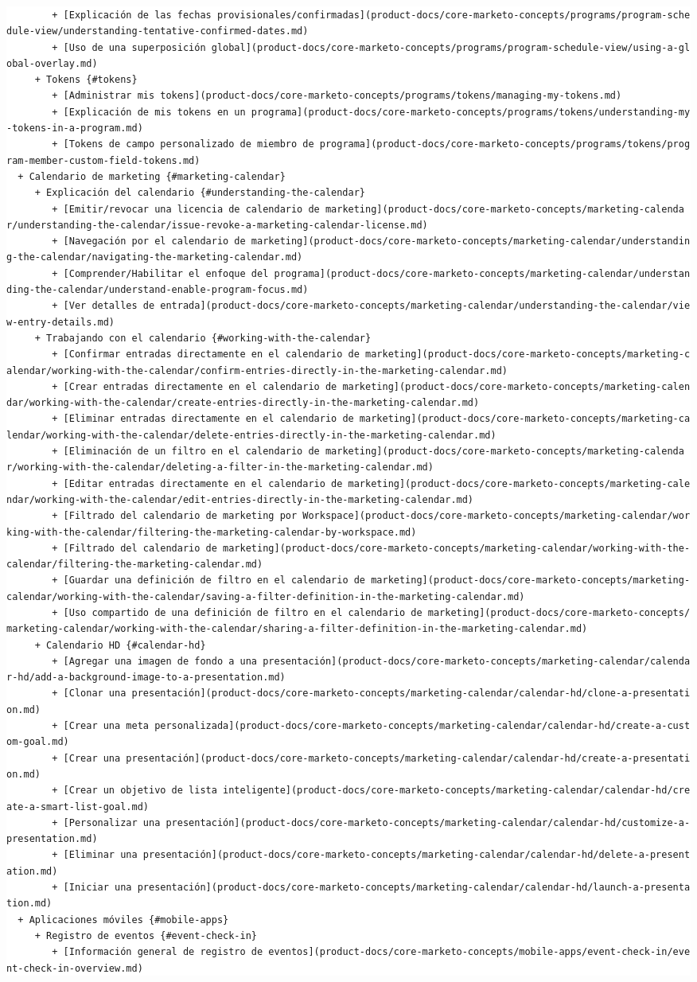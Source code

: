             + [Explicación de las fechas provisionales/confirmadas](product-docs/core-marketo-concepts/programs/program-schedule-view/understanding-tentative-confirmed-dates.md)
            + [Uso de una superposición global](product-docs/core-marketo-concepts/programs/program-schedule-view/using-a-global-overlay.md)
         + Tokens {#tokens}
            + [Administrar mis tokens](product-docs/core-marketo-concepts/programs/tokens/managing-my-tokens.md)
            + [Explicación de mis tokens en un programa](product-docs/core-marketo-concepts/programs/tokens/understanding-my-tokens-in-a-program.md)
            + [Tokens de campo personalizado de miembro de programa](product-docs/core-marketo-concepts/programs/tokens/program-member-custom-field-tokens.md)
      + Calendario de marketing {#marketing-calendar}
         + Explicación del calendario {#understanding-the-calendar}
            + [Emitir/revocar una licencia de calendario de marketing](product-docs/core-marketo-concepts/marketing-calendar/understanding-the-calendar/issue-revoke-a-marketing-calendar-license.md)
            + [Navegación por el calendario de marketing](product-docs/core-marketo-concepts/marketing-calendar/understanding-the-calendar/navigating-the-marketing-calendar.md)
            + [Comprender/Habilitar el enfoque del programa](product-docs/core-marketo-concepts/marketing-calendar/understanding-the-calendar/understand-enable-program-focus.md)
            + [Ver detalles de entrada](product-docs/core-marketo-concepts/marketing-calendar/understanding-the-calendar/view-entry-details.md)
         + Trabajando con el calendario {#working-with-the-calendar}
            + [Confirmar entradas directamente en el calendario de marketing](product-docs/core-marketo-concepts/marketing-calendar/working-with-the-calendar/confirm-entries-directly-in-the-marketing-calendar.md)
            + [Crear entradas directamente en el calendario de marketing](product-docs/core-marketo-concepts/marketing-calendar/working-with-the-calendar/create-entries-directly-in-the-marketing-calendar.md)
            + [Eliminar entradas directamente en el calendario de marketing](product-docs/core-marketo-concepts/marketing-calendar/working-with-the-calendar/delete-entries-directly-in-the-marketing-calendar.md)
            + [Eliminación de un filtro en el calendario de marketing](product-docs/core-marketo-concepts/marketing-calendar/working-with-the-calendar/deleting-a-filter-in-the-marketing-calendar.md)
            + [Editar entradas directamente en el calendario de marketing](product-docs/core-marketo-concepts/marketing-calendar/working-with-the-calendar/edit-entries-directly-in-the-marketing-calendar.md)
            + [Filtrado del calendario de marketing por Workspace](product-docs/core-marketo-concepts/marketing-calendar/working-with-the-calendar/filtering-the-marketing-calendar-by-workspace.md)
            + [Filtrado del calendario de marketing](product-docs/core-marketo-concepts/marketing-calendar/working-with-the-calendar/filtering-the-marketing-calendar.md)
            + [Guardar una definición de filtro en el calendario de marketing](product-docs/core-marketo-concepts/marketing-calendar/working-with-the-calendar/saving-a-filter-definition-in-the-marketing-calendar.md)
            + [Uso compartido de una definición de filtro en el calendario de marketing](product-docs/core-marketo-concepts/marketing-calendar/working-with-the-calendar/sharing-a-filter-definition-in-the-marketing-calendar.md)
         + Calendario HD {#calendar-hd}
            + [Agregar una imagen de fondo a una presentación](product-docs/core-marketo-concepts/marketing-calendar/calendar-hd/add-a-background-image-to-a-presentation.md)
            + [Clonar una presentación](product-docs/core-marketo-concepts/marketing-calendar/calendar-hd/clone-a-presentation.md)
            + [Crear una meta personalizada](product-docs/core-marketo-concepts/marketing-calendar/calendar-hd/create-a-custom-goal.md)
            + [Crear una presentación](product-docs/core-marketo-concepts/marketing-calendar/calendar-hd/create-a-presentation.md)
            + [Crear un objetivo de lista inteligente](product-docs/core-marketo-concepts/marketing-calendar/calendar-hd/create-a-smart-list-goal.md)
            + [Personalizar una presentación](product-docs/core-marketo-concepts/marketing-calendar/calendar-hd/customize-a-presentation.md)
            + [Eliminar una presentación](product-docs/core-marketo-concepts/marketing-calendar/calendar-hd/delete-a-presentation.md)
            + [Iniciar una presentación](product-docs/core-marketo-concepts/marketing-calendar/calendar-hd/launch-a-presentation.md)
      + Aplicaciones móviles {#mobile-apps}
         + Registro de eventos {#event-check-in}
            + [Información general de registro de eventos](product-docs/core-marketo-concepts/mobile-apps/event-check-in/event-check-in-overview.md)